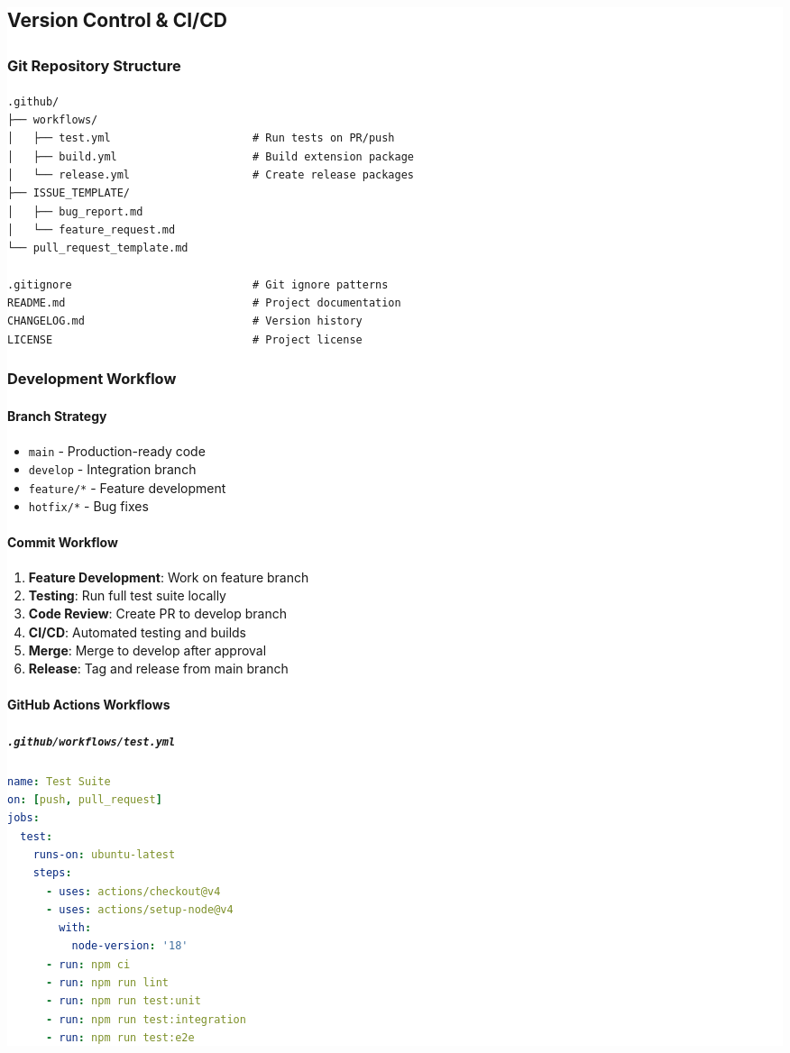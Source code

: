 ## Version Control & CI/CD

### Git Repository Structure
```
.github/
├── workflows/
│   ├── test.yml                      # Run tests on PR/push
│   ├── build.yml                     # Build extension package
│   └── release.yml                   # Create release packages
├── ISSUE_TEMPLATE/
│   ├── bug_report.md
│   └── feature_request.md
└── pull_request_template.md

.gitignore                            # Git ignore patterns
README.md                             # Project documentation
CHANGELOG.md                          # Version history
LICENSE                               # Project license
```

### Development Workflow

#### Branch Strategy
- `main` - Production-ready code
- `develop` - Integration branch
- `feature/*` - Feature development
- `hotfix/*` - Bug fixes

#### Commit Workflow
1. **Feature Development**: Work on feature branch
2. **Testing**: Run full test suite locally
3. **Code Review**: Create PR to develop branch
4. **CI/CD**: Automated testing and builds
5. **Merge**: Merge to develop after approval
6. **Release**: Tag and release from main branch

#### GitHub Actions Workflows

##### `.github/workflows/test.yml`
```yaml
name: Test Suite
on: [push, pull_request]
jobs:
  test:
    runs-on: ubuntu-latest
    steps:
      - uses: actions/checkout@v4
      - uses: actions/setup-node@v4
        with:
          node-version: '18'
      - run: npm ci
      - run: npm run lint
      - run: npm run test:unit
      - run: npm run test:integration
      - run: npm run test:e2e
```
